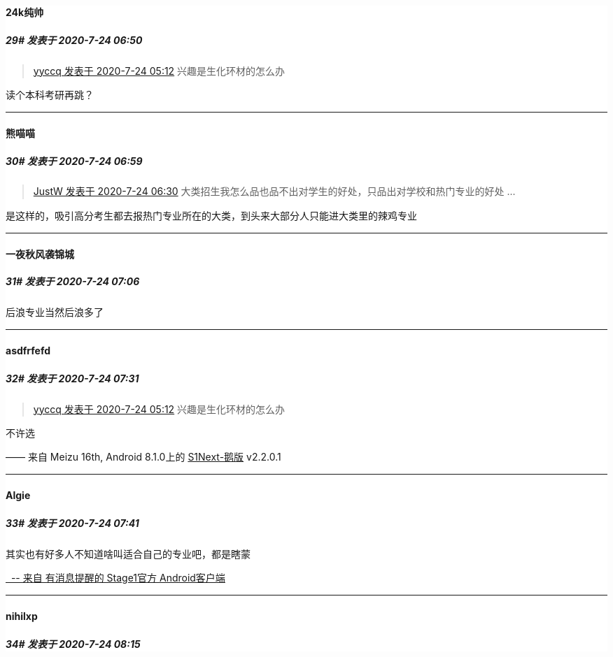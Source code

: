 ####  24k纯帅  
##### 29#       发表于 2020-7-24 06:50


<blockquote><a href="httphttps://bbs.saraba1st.com/2b/forum.php?mod=redirect&amp;goto=findpost&amp;pid=48200366&amp;ptid=1950966" target="_blank">yyccq 发表于 2020-7-24 05:12</a>
兴趣是生化环材的怎么办</blockquote>
读个本科考研再跳？


-----

####  熊喵喵  
##### 30#       发表于 2020-7-24 06:59


<blockquote><a href="httphttps://bbs.saraba1st.com/2b/forum.php?mod=redirect&amp;goto=findpost&amp;pid=48200474&amp;ptid=1950966" target="_blank">JustW 发表于 2020-7-24 06:30</a>
大类招生我怎么品也品不出对学生的好处，只品出对学校和热门专业的好处 ...</blockquote>
是这样的，吸引高分考生都去报热门专业所在的大类，到头来大部分人只能进大类里的辣鸡专业


-----

####  一夜秋风袭锦城  
##### 31#       发表于 2020-7-24 07:06


后浪专业当然后浪多了


-----

####  asdfrfefd  
##### 32#       发表于 2020-7-24 07:31


<blockquote><a href="httphttps://bbs.saraba1st.com/2b/forum.php?mod=redirect&amp;goto=findpost&amp;pid=48200366&amp;ptid=1950966" target="_blank">yyccq 发表于 2020-7-24 05:12</a>
兴趣是生化环材的怎么办</blockquote>
不许选

—— 来自 Meizu 16th, Android 8.1.0上的 [S1Next-鹅版](https://github.com/ykrank/S1-Next/releases) v2.2.0.1


-----

####  Algie  
##### 33#       发表于 2020-7-24 07:41


其实也有好多人不知道啥叫适合自己的专业吧，都是瞎蒙

[  -- 来自 有消息提醒的 Stage1官方 Android客户端](https://www.coolapk.com/apk/140634)


-----

####  nihilxp  
##### 34#       发表于 2020-7-24 08:15
